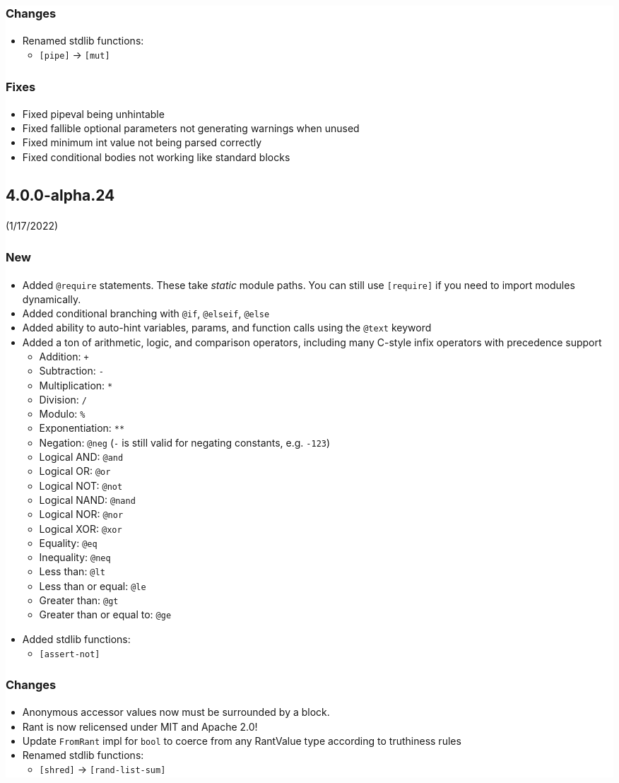 ### Changes
* Renamed stdlib functions:
  * `[pipe]` &rarr; `[mut]`

### Fixes
* Fixed pipeval being unhintable
* Fixed fallible optional parameters not generating warnings when unused
* Fixed minimum int value not being parsed correctly
* Fixed conditional bodies not working like standard blocks


## 4.0.0-alpha.24

(1/17/2022)

### New
* Added `@require` statements. These take *static* module paths. You can still use `[require]` if you need to import modules dynamically.
* Added conditional branching with `@if`, `@elseif`, `@else`
* Added ability to auto-hint variables, params, and function calls using the `@text` keyword
* Added a ton of arithmetic, logic, and comparison operators, including many C-style infix operators with precedence support 
  * Addition: `+`
  * Subtraction: `-`
  * Multiplication: `*`
  * Division: `/`
  * Modulo: `%`
  * Exponentiation: `**`
  * Negation: `@neg` (`-` is still valid for negating constants, e.g. `-123`)
  * Logical AND: `@and`
  * Logical OR: `@or`
  * Logical NOT: `@not`
  * Logical NAND: `@nand`
  * Logical NOR: `@nor`
  * Logical XOR: `@xor`
  * Equality: `@eq`
  * Inequality: `@neq`
  * Less than: `@lt`
  * Less than or equal: `@le`
  * Greater than: `@gt`
  * Greater than or equal to: `@ge`
- Added stdlib functions:
  - `[assert-not]`

### Changes
* Anonymous accessor values now must be surrounded by a block.
* Rant is now relicensed under MIT and Apache 2.0!
* Update `FromRant` impl for `bool` to coerce from any RantValue type according to truthiness rules
* Renamed stdlib functions:
  * `[shred]` &rarr; `[rand-list-sum]`
